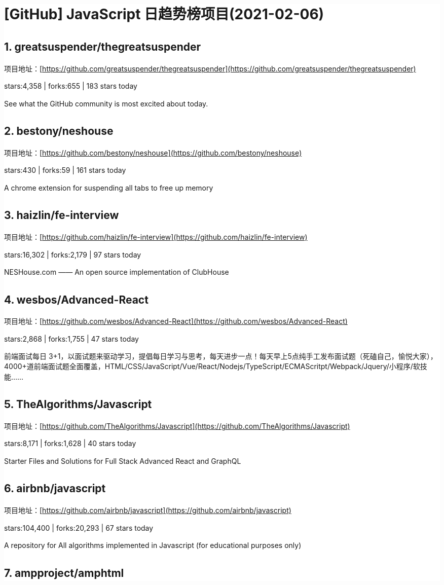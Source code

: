 # [GitHub] JavaScript 日趋势榜项目(2021-02-06)

## 1. greatsuspender/thegreatsuspender 

项目地址：[https://github.com/greatsuspender/thegreatsuspender](https://github.com/greatsuspender/thegreatsuspender)

stars:4,358 | forks:655 | 183 stars today 

See what the GitHub community is most excited about today.

## 2. bestony/neshouse 

项目地址：[https://github.com/bestony/neshouse](https://github.com/bestony/neshouse)

stars:430 | forks:59 | 161 stars today 

A chrome extension for suspending all tabs to free up memory

## 3. haizlin/fe-interview 

项目地址：[https://github.com/haizlin/fe-interview](https://github.com/haizlin/fe-interview)

stars:16,302 | forks:2,179 | 97 stars today 

NESHouse.com —— An open source implementation of ClubHouse

## 4. wesbos/Advanced-React 

项目地址：[https://github.com/wesbos/Advanced-React](https://github.com/wesbos/Advanced-React)

stars:2,868 | forks:1,755 | 47 stars today 

前端面试每日 3+1，以面试题来驱动学习，提倡每日学习与思考，每天进步一点！每天早上5点纯手工发布面试题（死磕自己，愉悦大家），4000+道前端面试题全面覆盖，HTML/CSS/JavaScript/Vue/React/Nodejs/TypeScript/ECMAScritpt/Webpack/Jquery/小程序/软技能……

## 5. TheAlgorithms/Javascript 

项目地址：[https://github.com/TheAlgorithms/Javascript](https://github.com/TheAlgorithms/Javascript)

stars:8,171 | forks:1,628 | 40 stars today 

Starter Files and Solutions for Full Stack Advanced React and GraphQL

## 6. airbnb/javascript 

项目地址：[https://github.com/airbnb/javascript](https://github.com/airbnb/javascript)

stars:104,400 | forks:20,293 | 67 stars today 

A repository for All algorithms implemented in Javascript (for educational purposes only)

## 7. ampproject/amphtml 
